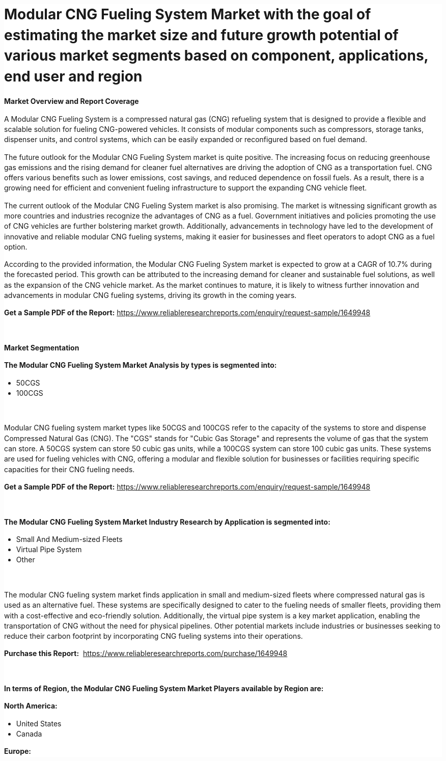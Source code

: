 <p><h1>Modular CNG Fueling System Market with the goal of estimating the market size and future growth potential of various market segments based on component, applications, end user and region</h1></p><p><strong>Market Overview and Report Coverage</strong></p>
<p><p>A Modular CNG Fueling System is a compressed natural gas (CNG) refueling system that is designed to provide a flexible and scalable solution for fueling CNG-powered vehicles. It consists of modular components such as compressors, storage tanks, dispenser units, and control systems, which can be easily expanded or reconfigured based on fuel demand.</p><p>The future outlook for the Modular CNG Fueling System market is quite positive. The increasing focus on reducing greenhouse gas emissions and the rising demand for cleaner fuel alternatives are driving the adoption of CNG as a transportation fuel. CNG offers various benefits such as lower emissions, cost savings, and reduced dependence on fossil fuels. As a result, there is a growing need for efficient and convenient fueling infrastructure to support the expanding CNG vehicle fleet.</p><p>The current outlook of the Modular CNG Fueling System market is also promising. The market is witnessing significant growth as more countries and industries recognize the advantages of CNG as a fuel. Government initiatives and policies promoting the use of CNG vehicles are further bolstering market growth. Additionally, advancements in technology have led to the development of innovative and reliable modular CNG fueling systems, making it easier for businesses and fleet operators to adopt CNG as a fuel option.</p><p>According to the provided information, the Modular CNG Fueling System market is expected to grow at a CAGR of 10.7% during the forecasted period. This growth can be attributed to the increasing demand for cleaner and sustainable fuel solutions, as well as the expansion of the CNG vehicle market. As the market continues to mature, it is likely to witness further innovation and advancements in modular CNG fueling systems, driving its growth in the coming years.</p></p>
<p><strong>Get a Sample PDF of the Report:</strong> <a href="https://www.reliableresearchreports.com/enquiry/request-sample/1649948">https://www.reliableresearchreports.com/enquiry/request-sample/1649948</a></p>
<p>&nbsp;</p>
<p><strong>Market Segmentation</strong></p>
<p><strong>The Modular CNG Fueling System Market Analysis by types is segmented into:</strong></p>
<p><ul><li>50CGS</li><li>100CGS</li></ul></p>
<p>&nbsp;</p>
<p><p>Modular CNG fueling system market types like 50CGS and 100CGS refer to the capacity of the systems to store and dispense Compressed Natural Gas (CNG). The "CGS" stands for "Cubic Gas Storage" and represents the volume of gas that the system can store. A 50CGS system can store 50 cubic gas units, while a 100CGS system can store 100 cubic gas units. These systems are used for fueling vehicles with CNG, offering a modular and flexible solution for businesses or facilities requiring specific capacities for their CNG fueling needs.</p></p>
<p><strong>Get a Sample PDF of the Report:</strong>&nbsp;<a href="https://www.reliableresearchreports.com/enquiry/request-sample/1649948">https://www.reliableresearchreports.com/enquiry/request-sample/1649948</a></p>
<p>&nbsp;</p>
<p><strong>The Modular CNG Fueling System Market Industry Research by Application is segmented into:</strong></p>
<p><ul><li>Small And Medium-sized Fleets</li><li>Virtual Pipe System</li><li>Other</li></ul></p>
<p>&nbsp;</p>
<p><p>The modular CNG fueling system market finds application in small and medium-sized fleets where compressed natural gas is used as an alternative fuel. These systems are specifically designed to cater to the fueling needs of smaller fleets, providing them with a cost-effective and eco-friendly solution. Additionally, the virtual pipe system is a key market application, enabling the transportation of CNG without the need for physical pipelines. Other potential markets include industries or businesses seeking to reduce their carbon footprint by incorporating CNG fueling systems into their operations.</p></p>
<p><strong>Purchase this Report:</strong>&nbsp; <a href="https://www.reliableresearchreports.com/purchase/1649948">https://www.reliableresearchreports.com/purchase/1649948</a></p>
<p>&nbsp;</p>
<p><strong>In terms of Region, the Modular CNG Fueling System Market Players available by Region are:</strong></p>
<p>
    <p> <strong> North America: </strong>
        <ul>
            <li>United States</li>
            <li>Canada</li>
        </ul>
        </p> 
    <p> <strong> Europe: </strong>